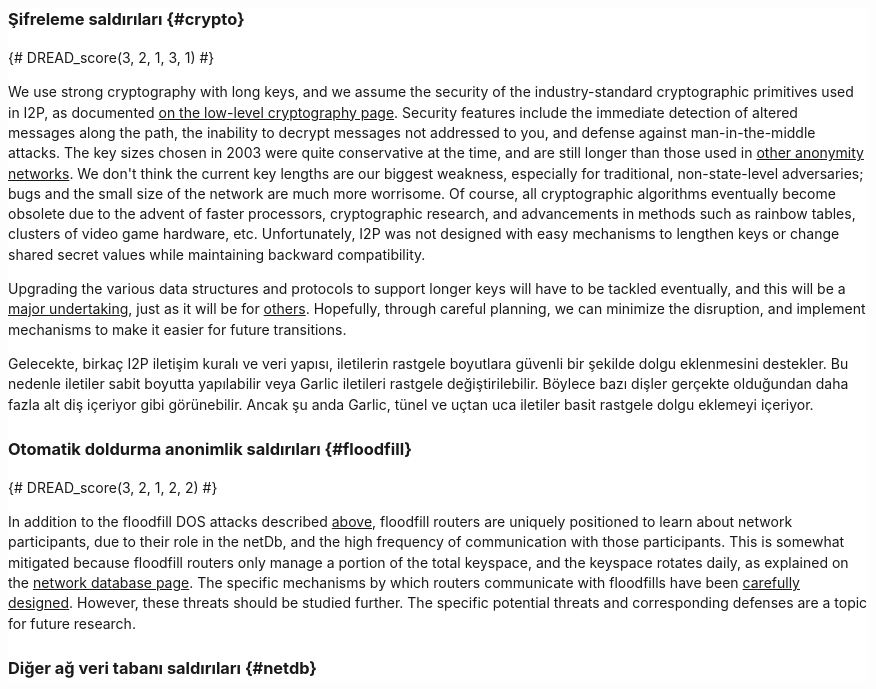 ### Şifreleme saldırıları {#crypto}

{# DREAD_score(3, 2, 1, 3, 1) #}

We use strong cryptography with long keys, and we assume the security of
the industry-standard cryptographic primitives used in I2P, as
documented [on the low-level cryptography
page](). Security features include the
immediate detection of altered messages along the path, the inability to
decrypt messages not addressed to you, and defense against
man-in-the-middle attacks. The key sizes chosen in 2003 were quite
conservative at the time, and are still longer than those used in [other
anonymity networks](https://torproject.org/). We don\'t think the
current key lengths are our biggest weakness, especially for
traditional, non-state-level adversaries; bugs and the small size of the
network are much more worrisome. Of course, all cryptographic algorithms
eventually become obsolete due to the advent of faster processors,
cryptographic research, and advancements in methods such as rainbow
tables, clusters of video game hardware, etc. Unfortunately, I2P was not
designed with easy mechanisms to lengthen keys or change shared secret
values while maintaining backward compatibility.

Upgrading the various data structures and protocols to support longer
keys will have to be tackled eventually, and this will be a [major
undertaking](), just as it will be for
[others](https://torproject.org/). Hopefully, through careful planning,
we can minimize the disruption, and implement mechanisms to make it
easier for future transitions.

Gelecekte, birkaç I2P iletişim kuralı ve veri yapısı, iletilerin
rastgele boyutlara güvenli bir şekilde dolgu eklenmesini destekler. Bu
nedenle iletiler sabit boyutta yapılabilir veya Garlic iletileri
rastgele değiştirilebilir. Böylece bazı dişler gerçekte olduğundan daha
fazla alt diş içeriyor gibi görünebilir. Ancak şu anda Garlic, tünel ve
uçtan uca iletiler basit rastgele dolgu eklemeyi içeriyor.

### Otomatik doldurma anonimlik saldırıları {#floodfill}

{# DREAD_score(3, 2, 1, 2, 2) #}

In addition to the floodfill DOS attacks described [above](#ffdos),
floodfill routers are uniquely positioned to learn about network
participants, due to their role in the netDb, and the high frequency of
communication with those participants. This is somewhat mitigated
because floodfill routers only manage a portion of the total keyspace,
and the keyspace rotates daily, as explained on the [network database
page](#threat). The specific mechanisms by which
routers communicate with floodfills have been [carefully
designed](#delivery). However, these threats
should be studied further. The specific potential threats and
corresponding defenses are a topic for future research.

### Diğer ağ veri tabanı saldırıları {#netdb}
